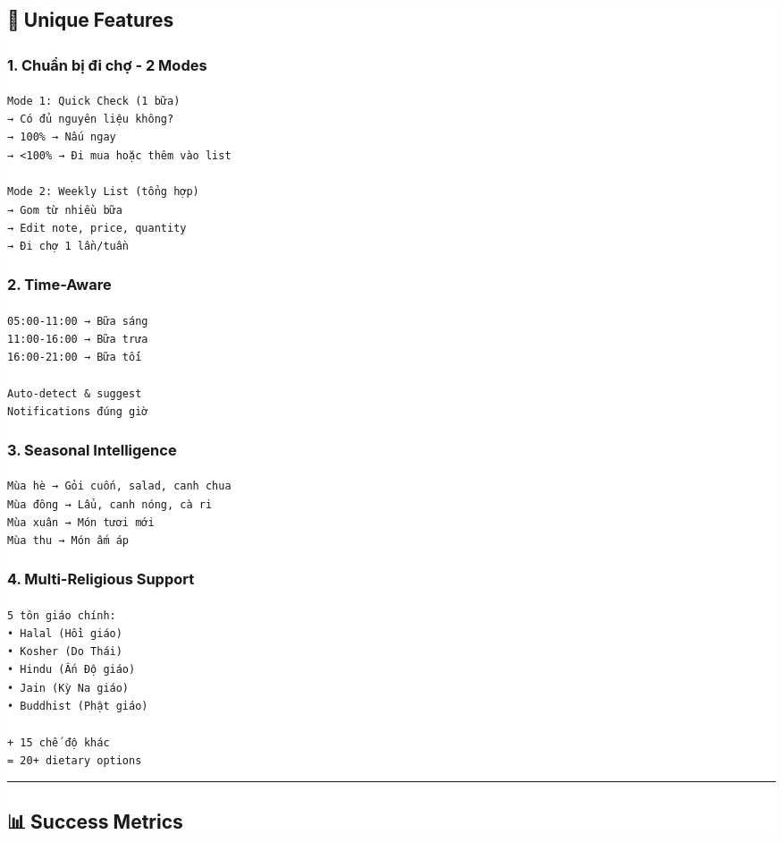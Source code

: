 
## 🎨 Unique Features

### **1. Chuẩn bị đi chợ - 2 Modes**
```
Mode 1: Quick Check (1 bữa)
→ Có đủ nguyên liệu không?
→ 100% → Nấu ngay
→ <100% → Đi mua hoặc thêm vào list

Mode 2: Weekly List (tổng hợp)
→ Gom từ nhiều bữa
→ Edit note, price, quantity
→ Đi chợ 1 lần/tuần
```

### **2. Time-Aware**
```
05:00-11:00 → Bữa sáng
11:00-16:00 → Bữa trưa
16:00-21:00 → Bữa tối

Auto-detect & suggest
Notifications đúng giờ
```

### **3. Seasonal Intelligence**
```
Mùa hè → Gỏi cuốn, salad, canh chua
Mùa đông → Lẩu, canh nóng, cà ri
Mùa xuân → Món tươi mới
Mùa thu → Món ấm áp
```

### **4. Multi-Religious Support**
```
5 tôn giáo chính:
• Halal (Hồi giáo)
• Kosher (Do Thái)
• Hindu (Ấn Độ giáo)
• Jain (Kỳ Na giáo)
• Buddhist (Phật giáo)

+ 15 chế độ khác
= 20+ dietary options
```

---

## 📊 Success Metrics
